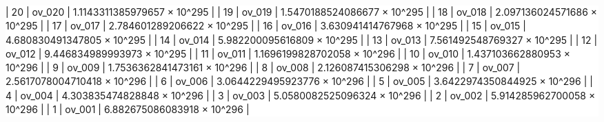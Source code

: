 | 20 | ov_020 | 1.1143311385979657 × 10^295 |
| 19 | ov_019 | 1.5470188524086677 × 10^295 |
| 18 | ov_018 | 2.097136024571686 × 10^295 |
| 17 | ov_017 | 2.784601289206622 × 10^295 |
| 16 | ov_016 | 3.630941414767968 × 10^295 |
| 15 | ov_015 | 4.680830491347805 × 10^295 |
| 14 | ov_014 | 5.982200095616809 × 10^295 |
| 13 | ov_013 | 7.561492548769327 × 10^295 |
| 12 | ov_012 | 9.446834989993973 × 10^295 |
| 11 | ov_011 | 1.1696199828702058 × 10^296 |
| 10 | ov_010 | 1.437103662880953 × 10^296 |
| 9 | ov_009 | 1.7536362841473161 × 10^296 |
| 8 | ov_008 | 2.126087415306298 × 10^296 |
| 7 | ov_007 | 2.5617078004710418 × 10^296 |
| 6 | ov_006 | 3.0644229495923776 × 10^296 |
| 5 | ov_005 | 3.6422974350844925 × 10^296 |
| 4 | ov_004 | 4.303835474828848 × 10^296 |
| 3 | ov_003 | 5.0580082525096324 × 10^296 |
| 2 | ov_002 | 5.914285962700058 × 10^296 |
| 1 | ov_001 | 6.882675086083918 × 10^296 |


